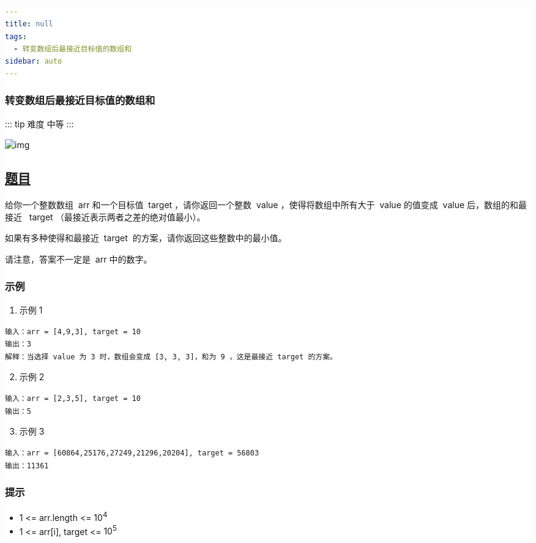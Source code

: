 ```yaml
---
title: null
tags:
  - 转变数组后最接近目标值的数组和
sidebar: auto
---
```


### 转变数组后最接近目标值的数组和

::: tip 难度
中等
:::

![img](http://qiniu.gaowenju.com/leecode/banner/20200614.jpg)

## [题目](https://leetcode-cn.com/problems/sum-of-mutated-array-closest-to-target)

给你一个整数数组  arr 和一个目标值  target ，请你返回一个整数  value ，使得将数组中所有大于  value 的值变成  value 后，数组的和最接近   target （最接近表示两者之差的绝对值最小）。

如果有多种使得和最接近  target  的方案，请你返回这些整数中的最小值。

请注意，答案不一定是  arr 中的数字。

### 示例

1. 示例 1

```
输入：arr = [4,9,3], target = 10
输出：3
解释：当选择 value 为 3 时，数组会变成 [3, 3, 3]，和为 9 ，这是最接近 target 的方案。
```

2. 示例 2

```
输入：arr = [2,3,5], target = 10
输出：5
```

3. 示例 3

```
输入：arr = [60864,25176,27249,21296,20204], target = 56803
输出：11361
```

### 提示

- 1 <= arr.length <= $10^4$
- 1 <= arr[i], target <= $10^5$

